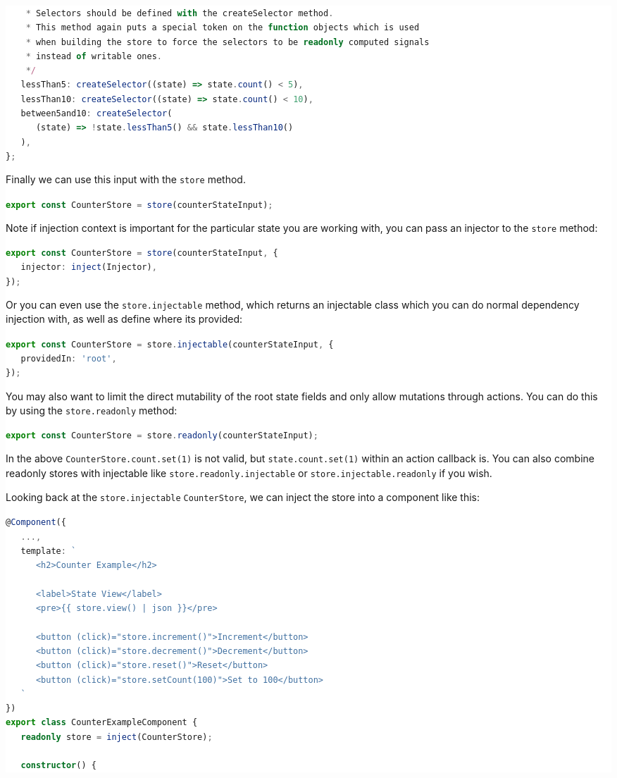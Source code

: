 ```typescript
    * Selectors should be defined with the createSelector method.
    * This method again puts a special token on the function objects which is used
    * when building the store to force the selectors to be readonly computed signals
    * instead of writable ones.
    */
   lessThan5: createSelector((state) => state.count() < 5),
   lessThan10: createSelector((state) => state.count() < 10),
   between5and10: createSelector(
      (state) => !state.lessThan5() && state.lessThan10()
   ),
};
```

Finally we can use this input with the `store` method.

```typescript
export const CounterStore = store(counterStateInput);
```

Note if injection context is important for the particular state you are working with, you can pass an injector to the `store` method:

```typescript
export const CounterStore = store(counterStateInput, {
   injector: inject(Injector),
});
```

Or you can even use the `store.injectable` method, which returns an injectable class which you can do normal dependency injection with, as well as define where its provided:

```typescript
export const CounterStore = store.injectable(counterStateInput, {
   providedIn: 'root',
});
```

You may also want to limit the direct mutability of the root state fields and only allow mutations through actions. You can do this by using the `store.readonly` method:

```typescript
export const CounterStore = store.readonly(counterStateInput);
```

In the above `CounterStore.count.set(1)` is not valid, but `state.count.set(1)` within an action callback is. You can also combine readonly stores with injectable like `store.readonly.injectable` or `store.injectable.readonly` if you wish.

Looking back at the `store.injectable` `CounterStore`, we can inject the store into a component like this:

```typescript
@Component({
   ...,
   template: `
      <h2>Counter Example</h2>

      <label>State View</label>
      <pre>{{ store.view() | json }}</pre>

      <button (click)="store.increment()">Increment</button>
      <button (click)="store.decrement()">Decrement</button>
      <button (click)="store.reset()">Reset</button>
      <button (click)="store.setCount(100)">Set to 100</button>
   `
})
export class CounterExampleComponent {
   readonly store = inject(CounterStore);

   constructor() {
```